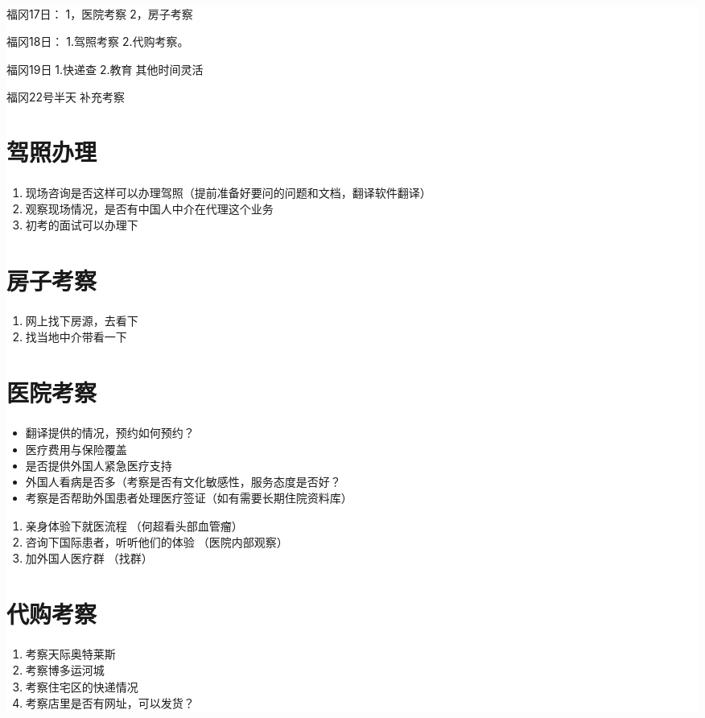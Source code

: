 
福冈17日：
1，医院考察
2，房子考察

福冈18日：
1.驾照考察
2.代购考察。

福冈19日
1.快递查
2.教育
其他时间灵活


福冈22号半天
补充考察





# 驾照办理
1. 现场咨询是否这样可以办理驾照（提前准备好要问的问题和文档，翻译软件翻译）
2. 观察现场情况，是否有中国人中介在代理这个业务
3. 初考的面试可以办理下




#  房子考察 
1. 网上找下房源，去看下
2. 找当地中介带看一下




# 医院考察
- 翻译提供的情况，预约如何预约？
- 医疗费用与保险覆盖
- 是否提供外国人紧急医疗支持
- 外国人看病是否多（考察是否有文化敏感性，服务态度是否好？
- 考察是否帮助外国患者处理医疗签证（如有需要长期住院资料库）

1. 亲身体验下就医流程 （何超看头部血管瘤）
2. 咨询下国际患者，听听他们的体验  （医院内部观察）
3. 加外国人医疗群   （找群）




# 代购考察
1. 考察天际奥特莱斯
2. 考察博多运河城
3. 考察住宅区的快递情况
4. 考察店里是否有网址，可以发货？
